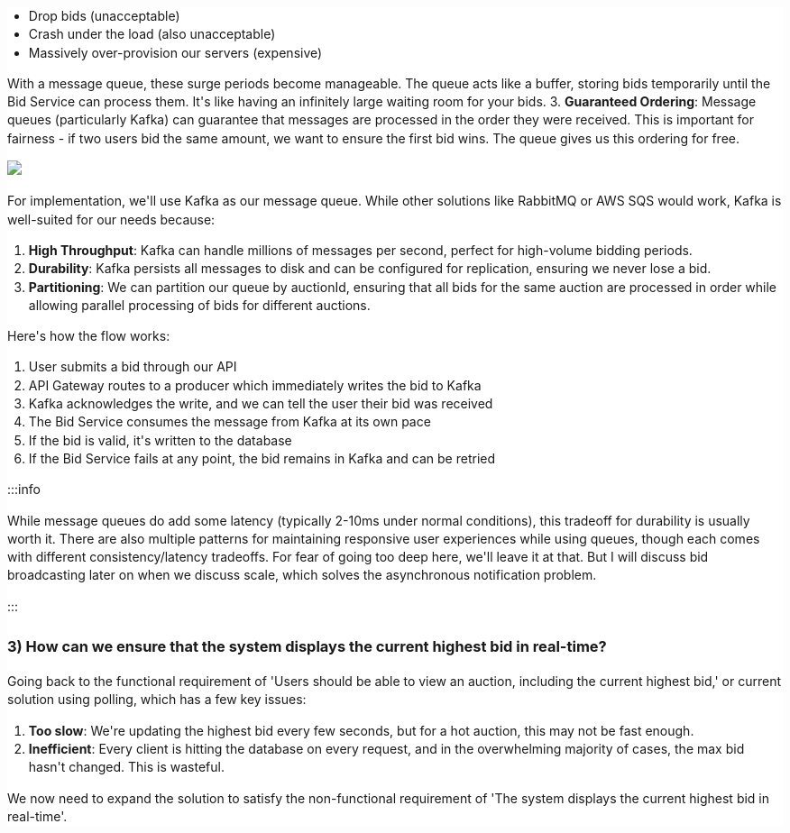    * Drop bids (unacceptable)
   * Crash under the load (also unacceptable)
   * Massively over-provision our servers (expensive)
   
   With a message queue, these surge periods become manageable. The queue acts like a buffer, storing bids temporarily until the Bid Service can process them. It's like having an infinitely large waiting room for your bids.
3. **Guaranteed Ordering**: Message queues (particularly Kafka) can guarantee that messages are processed in the order they were received. This is important for fairness - if two users bid the same amount, we want to ensure the first bid wins. The queue gives us this ordering for free.

![](https://d248djf5mc6iku.cloudfront.net/excalidraw/adc575331792fd2d94c17e647f8c9e1d)

For implementation, we'll use Kafka as our message queue. While other solutions like RabbitMQ or AWS SQS would work, Kafka is well-suited for our needs because:

1. **High Throughput**: Kafka can handle millions of messages per second, perfect for high-volume bidding periods.
2. **Durability**: Kafka persists all messages to disk and can be configured for replication, ensuring we never lose a bid.
3. **Partitioning**: We can partition our queue by auctionId, ensuring that all bids for the same auction are processed in order while allowing parallel processing of bids for different auctions.

Here's how the flow works:

1. User submits a bid through our API
2. API Gateway routes to a producer which immediately writes the bid to Kafka
3. Kafka acknowledges the write, and we can tell the user their bid was received
4. The Bid Service consumes the message from Kafka at its own pace
5. If the bid is valid, it's written to the database
6. If the Bid Service fails at any point, the bid remains in Kafka and can be retried

:::info


While message queues do add some latency (typically 2-10ms under normal conditions), this tradeoff for durability is usually worth it. There are also multiple patterns for maintaining responsive user experiences while using queues, though each comes with different consistency/latency tradeoffs. For fear of going too deep here, we'll leave it at that. But I will discuss bid broadcasting later on when we discuss scale, which solves the asynchronous notification problem.


:::

### 3) How can we ensure that the system displays the current highest bid in real-time?

Going back to the functional requirement of 'Users should be able to view an auction, including the current highest bid,' or current solution using polling, which has a few key issues:

1. **Too slow**: We're updating the highest bid every few seconds, but for a hot auction, this may not be fast enough.
2. **Inefficient**: Every client is hitting the database on every request, and in the overwhelming majority of cases, the max bid hasn't changed. This is wasteful.

We now need to expand the solution to satisfy the non-functional requirement of 'The system displays the current highest bid in real-time'.

